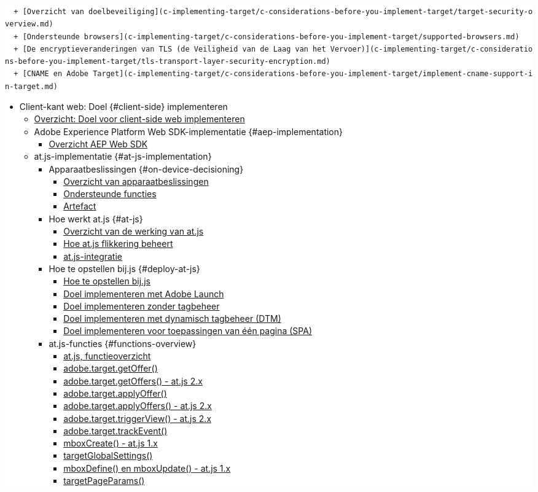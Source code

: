      + [Overzicht van doelbeveiliging](c-implementing-target/c-considerations-before-you-implement-target/target-security-overview.md)
      + [Ondersteunde browsers](c-implementing-target/c-considerations-before-you-implement-target/supported-browsers.md)
      + [De encryptieveranderingen van TLS (de Veiligheid van de Laag van het Vervoer)](c-implementing-target/c-considerations-before-you-implement-target/tls-transport-layer-security-encryption.md)
      + [CNAME en Adobe Target](c-implementing-target/c-considerations-before-you-implement-target/implement-cname-support-in-target.md)
   + Client-kant web: Doel {#client-side} implementeren
      + [Overzicht: Doel voor client-side web implementeren](/help/c-implementing-target/c-implementing-target-for-client-side-web/implement-target-for-client-side-web.md)
      + Adobe Experience Platform Web SDK-implementatie {#aep-implementation}
         + [Overzicht AEP Web SDK](/help/c-implementing-target/c-implementing-target-for-client-side-web/aep-web-sdk.md)
      + at.js-implementatie {#at-js-implementation}
         + Apparaatbeslissingen {#on-device-decisioning}
            + [Overzicht van apparaatbeslissingen](/help/c-implementing-target/c-implementing-target-for-client-side-web/on-device-decisioning/on-device-decisioning.md)
            + [Ondersteunde functies](/help/c-implementing-target/c-implementing-target-for-client-side-web/on-device-decisioning/supported-features.md)
            + [Artefact](/help/c-implementing-target/c-implementing-target-for-client-side-web/on-device-decisioning/rule-artifact.md)
         + Hoe werkt at.js {#at-js}
            + [Overzicht van de werking van at.js](c-implementing-target/c-implementing-target-for-client-side-web/c-how-atjs-works/how-atjs-works.md)
            + [Hoe at.js flikkering beheert](c-implementing-target/c-implementing-target-for-client-side-web/c-how-atjs-works/manage-flicker-with-atjs.md)
            + [at.js-integratie](c-implementing-target/c-implementing-target-for-client-side-web/c-how-atjs-works/target-atjs-integrations.md)
         + Hoe te opstellen bij.js {#deploy-at-js}
            + [Hoe te opstellen bij.js](c-implementing-target/c-implementing-target-for-client-side-web/how-to-deployatjs/how-to-deployatjs.md)
            + [Doel implementeren met Adobe Launch](c-implementing-target/c-implementing-target-for-client-side-web/how-to-deployatjs/cmp-implementing-target-using-adobe-launch.md)
            + [Doel implementeren zonder tagbeheer](c-implementing-target/c-implementing-target-for-client-side-web/how-to-deployatjs/implementing-target-without-a-tag-manager.md)
            + [Doel implementeren met dynamisch tagbeheer (DTM)](c-implementing-target/c-implementing-target-for-client-side-web/how-to-deployatjs/implementing-target-using-dynamic-tag-management.md)
            + [Doel implementeren voor toepassingen van één pagina (SPA)](c-implementing-target/c-implementing-target-for-client-side-web/how-to-deployatjs/target-atjs-single-page-application.md)
         + at.js-functies {#functions-overview}
            + [at.js, functieoverzicht](c-implementing-target/c-implementing-target-for-client-side-web/cmp-atjs-functions.md)
            + [adobe.target.getOffer()](/help/c-implementing-target/c-implementing-target-for-client-side-web/adobe-target-getoffer.md)
            + [adobe.target.getOffers() - at.js 2.x](/help/c-implementing-target/c-implementing-target-for-client-side-web/adobe-target-getoffers-atjs-2.md)
            + [adobe.target.applyOffer()](/help/c-implementing-target/c-implementing-target-for-client-side-web/adobe-target-applyoffer.md)
            + [adobe.target.applyOffers() - at.js 2.x](/help/c-implementing-target/c-implementing-target-for-client-side-web/adobe-target-applyoffers-atjs-2.md)
            + [adobe.target.triggerView() - at.js 2.x](/help/c-implementing-target/c-implementing-target-for-client-side-web/adobe-target-triggerview-atjs-2.md)
            + [adobe.target.trackEvent()](/help/c-implementing-target/c-implementing-target-for-client-side-web/adobe-target-trackevent.md)
            + [mboxCreate() - at.js 1.x](/help/c-implementing-target/c-implementing-target-for-client-side-web/mboxcreate-atjs.md)
            + [targetGlobalSettings()](/help/c-implementing-target/c-implementing-target-for-client-side-web/targetgobalsettings.md)
            + [mboxDefine() en mboxUpdate() - at.js 1.x](/help/c-implementing-target/c-implementing-target-for-client-side-web/mboxdefine-mboxupdate-atjs-1x.md)
            + [targetPageParams()](/help/c-implementing-target/c-implementing-target-for-client-side-web/targetpageparams.md)